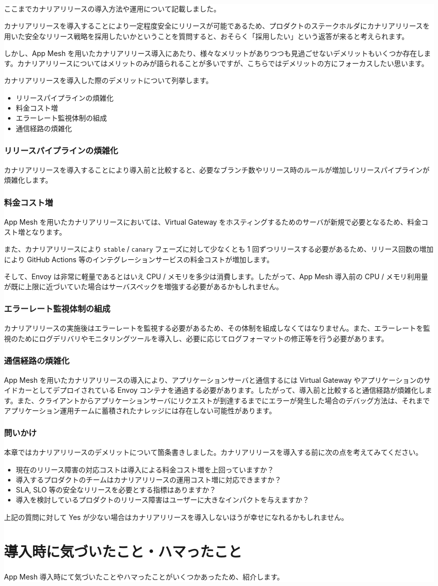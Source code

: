 ここまでカナリアリリースの導入方法や運用について記載しました。

カナリアリリースを導入することにより一定程度安全にリリースが可能であるため、プロダクトのステークホルダにカナリアリリースを用いた安全なリリース戦略を採用したいかということを質問すると、おそらく「採用したい」という返答が来ると考えられます。

しかし、App Mesh を用いたカナリアリリース導入にあたり、様々なメリットがありつつも見過ごせないデメリットもいくつか存在します。カナリアリリースについてはメリットのみが語られることが多いですが、こちらではデメリットの方にフォーカスしたい思います。

カナリアリリースを導入した際のデメリットについて列挙します。

- リリースパイプラインの煩雑化
- 料金コスト増
- エラーレート監視体制の組成
- 通信経路の煩雑化

### リリースパイプラインの煩雑化

カナリアリリースを導入することにより導入前と比較すると、必要なブランチ数やリリース時のルールが増加しリリースパイプラインが煩雑化します。

### 料金コスト増

App Mesh を用いたカナリアリリースにおいては、Virtual Gateway をホスティングするためのサーバが新規で必要となるため、料金コスト増となります。

また、カナリアリリースにより `stable` / `canary` フェーズに対して少なくとも 1 回ずつリリースする必要があるため、リリース回数の増加により GitHub Actions 等のインテグレーションサービスの料金コストが増加します。

そして、Envoy は非常に軽量であるとはいえ CPU / メモリを多少は消費します。したがって、App Mesh 導入前の CPU / メモリ利用量が既に上限に近づいていた場合はサーバスペックを増強する必要があるかもしれません。

### エラーレート監視体制の組成

カナリアリリースの実施後はエラーレートを監視する必要があるため、その体制を組成しなくてはなりません。また、エラーレートを監視のためにログデリバリやモニタリングツールを導入し、必要に応じてログフォーマットの修正等を行う必要があります。

### 通信経路の煩雑化

App Mesh を用いたカナリアリリースの導入により、アプリケーションサーバと通信するには Virtual Gateway やアプリケーションのサイドカーとしてデプロイされている Envoy コンテナを通過する必要があります。したがって、導入前と比較すると通信経路が煩雑化します。また、クライアントからアプリケーションサーバにリクエストが到達するまでにエラーが発生した場合のデバッグ方法は、それまでアプリケーション運用チームに蓄積されたナレッジには存在しない可能性があります。

### 問いかけ

本章ではカナリアリリースのデメリットについて箇条書きしました。カナリアリリースを導入する前に次の点を考えてみてください。

- 現在のリリース障害の対応コストは導入による料金コスト増を上回っていますか？
- 導入するプロダクトのチームはカナリアリリースの運用コスト増に対応できますか？
- SLA, SLO 等の安全なリリースを必要とする指標はありますか？
- 導入を検討しているプロダクトのリリース障害はユーザーに大きなインパクトを与えますか？

上記の質問に対して Yes が少ない場合はカナリアリリースを導入しないほうが幸せになれるかもしれません。

# 導入時に気づいたこと・ハマったこと

App Mesh 導入時にて気づいたことやハマったことがいくつかあったため、紹介します。
